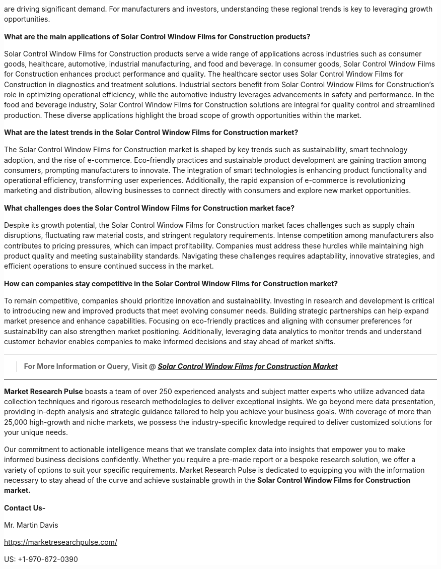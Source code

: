 are driving significant demand. For manufacturers and investors, understanding these regional trends is key to leveraging growth opportunities.</p><p><strong>What are the main applications of Solar Control Window Films for Construction products?</strong></p><p>Solar Control Window Films for Construction products serve a wide range of applications across industries such as consumer goods, healthcare, automotive, industrial manufacturing, and food and beverage. In consumer goods, Solar Control Window Films for Construction enhances product performance and quality. The healthcare sector uses Solar Control Window Films for Construction in diagnostics and treatment solutions. Industrial sectors benefit from Solar Control Window Films for Construction&rsquo;s role in optimizing operational efficiency, while the automotive industry leverages advancements in safety and performance. In the food and beverage industry, Solar Control Window Films for Construction solutions are integral for quality control and streamlined production. These diverse applications highlight the broad scope of growth opportunities within the market.</p><p><strong>What are the latest trends in the Solar Control Window Films for Construction market?</strong></p><p>The Solar Control Window Films for Construction market is shaped by key trends such as sustainability, smart technology adoption, and the rise of e-commerce. Eco-friendly practices and sustainable product development are gaining traction among consumers, prompting manufacturers to innovate. The integration of smart technologies is enhancing product functionality and operational efficiency, transforming user experiences. Additionally, the rapid expansion of e-commerce is revolutionizing marketing and distribution, allowing businesses to connect directly with consumers and explore new market opportunities.</p><p><strong>What challenges does the Solar Control Window Films for Construction market face?</strong></p><p>Despite its growth potential, the Solar Control Window Films for Construction market faces challenges such as supply chain disruptions, fluctuating raw material costs, and stringent regulatory requirements. Intense competition among manufacturers also contributes to pricing pressures, which can impact profitability. Companies must address these hurdles while maintaining high product quality and meeting sustainability standards. Navigating these challenges requires adaptability, innovative strategies, and efficient operations to ensure continued success in the market.</p><p><strong>How can companies stay competitive in the Solar Control Window Films for Construction market?</strong></p><p>To remain competitive, companies should prioritize innovation and sustainability. Investing in research and development is critical to introducing new and improved products that meet evolving consumer needs. Building strategic partnerships can help expand market presence and enhance capabilities. Focusing on eco-friendly practices and aligning with consumer preferences for sustainability can also strengthen market positioning. Additionally, leveraging data analytics to monitor trends and understand customer behavior enables companies to make informed decisions and stay ahead of market shifts.</p><hr /><blockquote><p><strong>For More Information or Query, Visit @&nbsp;<em><a href="https://marketresearchpulse.com/report/11014/solar-control-window-films-for-construction-market?utm_source=Linkedin&utm_medium=029">Solar Control Window Films for Construction Market</a></em></strong></p></blockquote><hr /><p><strong>Market Research Pulse</strong> boasts a team of over 250 experienced analysts and subject matter experts who utilize advanced data collection techniques and rigorous research methodologies to deliver exceptional insights. We go beyond mere data presentation, providing in-depth analysis and strategic guidance tailored to help you achieve your business goals. With coverage of more than 25,000 high-growth and niche markets, we possess the industry-specific knowledge required to deliver customized solutions for your unique needs.</p><p>Our commitment to actionable intelligence means that we translate complex data into insights that empower you to make informed business decisions confidently. Whether you require a pre-made report or a bespoke research solution, we offer a variety of options to suit your specific requirements. Market Research Pulse is dedicated to equipping you with the information necessary to stay ahead of the curve and achieve sustainable growth in the <strong>Solar Control Window Films for Construction market.</strong></p><p><strong>Contact Us-</strong></p><p>Mr. Martin Davis</p><p>https://marketresearchpulse.com/</p><p>US: +1-970-672-0390</p>
